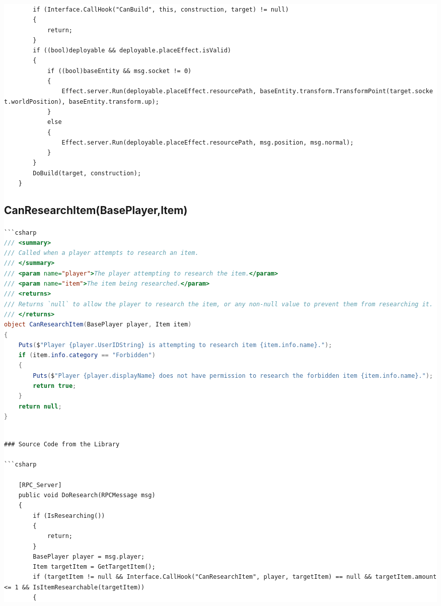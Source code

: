 ```
		if (Interface.CallHook("CanBuild", this, construction, target) != null)
		{
			return;
		}
		if ((bool)deployable && deployable.placeEffect.isValid)
		{
			if ((bool)baseEntity && msg.socket != 0)
			{
				Effect.server.Run(deployable.placeEffect.resourcePath, baseEntity.transform.TransformPoint(target.socket.worldPosition), baseEntity.transform.up);
			}
			else
			{
				Effect.server.Run(deployable.placeEffect.resourcePath, msg.position, msg.normal);
			}
		}
		DoBuild(target, construction);
	}

```

## CanResearchItem(BasePlayer,Item)

```csharp
```csharp
/// <summary>
/// Called when a player attempts to research an item.
/// </summary>
/// <param name="player">The player attempting to research the item.</param>
/// <param name="item">The item being researched.</param>
/// <returns>
/// Returns `null` to allow the player to research the item, or any non-null value to prevent them from researching it.
/// </returns>
object CanResearchItem(BasePlayer player, Item item)
{
    Puts($"Player {player.UserIDString} is attempting to research item {item.info.name}.");
    if (item.info.category == "Forbidden")
    {
        Puts($"Player {player.displayName} does not have permission to research the forbidden item {item.info.name}.");
        return true;
    }
    return null;
}
```
```

### Source Code from the Library

```csharp

	[RPC_Server]
	public void DoResearch(RPCMessage msg)
	{
		if (IsResearching())
		{
			return;
		}
		BasePlayer player = msg.player;
		Item targetItem = GetTargetItem();
		if (targetItem != null && Interface.CallHook("CanResearchItem", player, targetItem) == null && targetItem.amount <= 1 && IsItemResearchable(targetItem))
		{
```